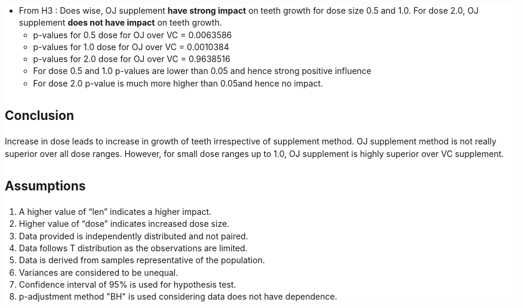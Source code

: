 - From H3 : Does wise, OJ supplement **have strong impact** on teeth growth for dose size $0.5$ and $1.0$. For dose $2.0$, OJ supplement **does not have impact** on teeth growth.
     - p-values for $0.5$ dose for OJ over VC = $0.0063586$
     - p-values for $1.0$ dose for OJ over VC = $0.0010384$
     - p-values for $2.0$ dose for OJ over VC = $0.9638516$
     - For dose $0.5$ and $1.0$ p-values are lower than $0.05$ and hence strong positive influence
     - For dose $2.0$ p-value is much more higher than $0.05$and hence no impact.

## Conclusion
Increase in dose leads to increase in growth of teeth irrespective of supplement method. OJ supplement method is not really superior over all dose ranges. However, for small dose ranges up to $1.0$, OJ supplement is highly superior over VC supplement. 



## Assumptions
1. A higher value of “len” indicates a higher impact.
2. Higher value of “dose” indicates increased dose size.
3. Data provided is independently distributed and not paired.
4. Data follows T distribution as the observations are limited.
5. Data is derived from samples representative of the population. 
6. Variances are considered to be unequal.
7. Confidence interval of $95$% is used for hypothesis test.
8. p-adjustment method "BH" is used considering data does not have dependence.
